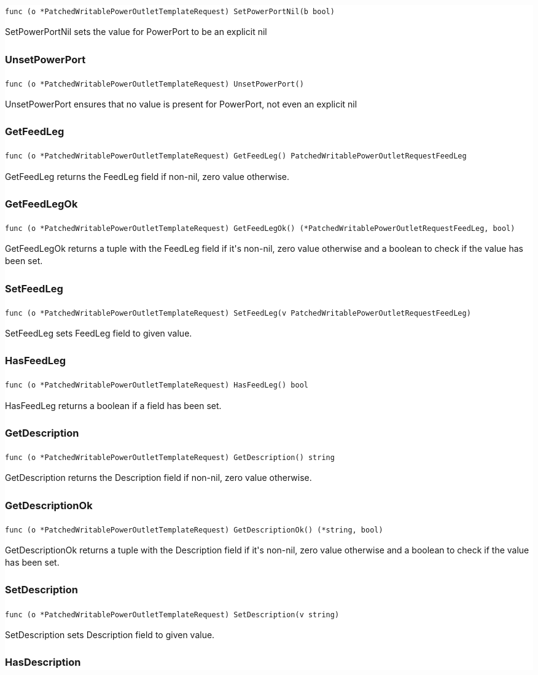 `func (o *PatchedWritablePowerOutletTemplateRequest) SetPowerPortNil(b bool)`

 SetPowerPortNil sets the value for PowerPort to be an explicit nil

### UnsetPowerPort
`func (o *PatchedWritablePowerOutletTemplateRequest) UnsetPowerPort()`

UnsetPowerPort ensures that no value is present for PowerPort, not even an explicit nil
### GetFeedLeg

`func (o *PatchedWritablePowerOutletTemplateRequest) GetFeedLeg() PatchedWritablePowerOutletRequestFeedLeg`

GetFeedLeg returns the FeedLeg field if non-nil, zero value otherwise.

### GetFeedLegOk

`func (o *PatchedWritablePowerOutletTemplateRequest) GetFeedLegOk() (*PatchedWritablePowerOutletRequestFeedLeg, bool)`

GetFeedLegOk returns a tuple with the FeedLeg field if it's non-nil, zero value otherwise
and a boolean to check if the value has been set.

### SetFeedLeg

`func (o *PatchedWritablePowerOutletTemplateRequest) SetFeedLeg(v PatchedWritablePowerOutletRequestFeedLeg)`

SetFeedLeg sets FeedLeg field to given value.

### HasFeedLeg

`func (o *PatchedWritablePowerOutletTemplateRequest) HasFeedLeg() bool`

HasFeedLeg returns a boolean if a field has been set.

### GetDescription

`func (o *PatchedWritablePowerOutletTemplateRequest) GetDescription() string`

GetDescription returns the Description field if non-nil, zero value otherwise.

### GetDescriptionOk

`func (o *PatchedWritablePowerOutletTemplateRequest) GetDescriptionOk() (*string, bool)`

GetDescriptionOk returns a tuple with the Description field if it's non-nil, zero value otherwise
and a boolean to check if the value has been set.

### SetDescription

`func (o *PatchedWritablePowerOutletTemplateRequest) SetDescription(v string)`

SetDescription sets Description field to given value.

### HasDescription
